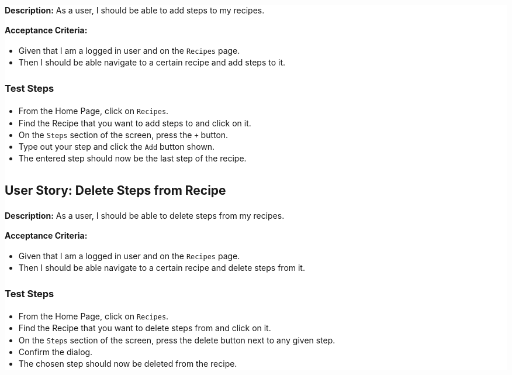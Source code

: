 **Description:** As a user, I should be able to add steps to my recipes.

**Acceptance Criteria:**

- Given that I am a logged in user and on the `Recipes` page.
- Then I should be able navigate to a certain recipe and add steps to it. 

### Test Steps

- From the Home Page, click on `Recipes`.
- Find the Recipe that you want to add steps to and click on it.
- On the `Steps` section of the screen, press the `+` button.
- Type out your step and click the `Add` button shown.
- The entered step should now be the last step of the recipe.


## User Story: Delete Steps from Recipe

**Description:** As a user, I should be able to delete steps from my recipes.

**Acceptance Criteria:**

- Given that I am a logged in user and on the `Recipes` page.
- Then I should be able navigate to a certain recipe and delete steps from it. 

### Test Steps

- From the Home Page, click on `Recipes`.
- Find the Recipe that you want to delete steps from and click on it.
- On the `Steps` section of the screen, press the delete button next to any given step.
- Confirm the dialog.
- The chosen step should now be deleted from the recipe.
